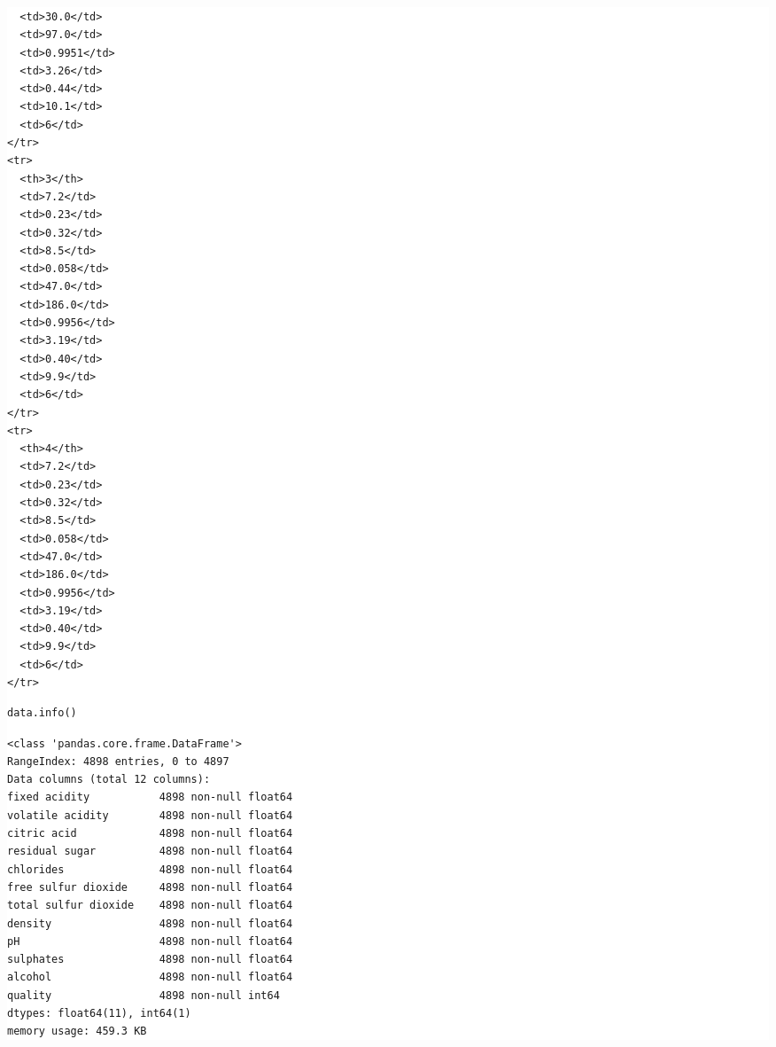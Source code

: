       <td>30.0</td>
      <td>97.0</td>
      <td>0.9951</td>
      <td>3.26</td>
      <td>0.44</td>
      <td>10.1</td>
      <td>6</td>
    </tr>
    <tr>
      <th>3</th>
      <td>7.2</td>
      <td>0.23</td>
      <td>0.32</td>
      <td>8.5</td>
      <td>0.058</td>
      <td>47.0</td>
      <td>186.0</td>
      <td>0.9956</td>
      <td>3.19</td>
      <td>0.40</td>
      <td>9.9</td>
      <td>6</td>
    </tr>
    <tr>
      <th>4</th>
      <td>7.2</td>
      <td>0.23</td>
      <td>0.32</td>
      <td>8.5</td>
      <td>0.058</td>
      <td>47.0</td>
      <td>186.0</td>
      <td>0.9956</td>
      <td>3.19</td>
      <td>0.40</td>
      <td>9.9</td>
      <td>6</td>
    </tr>
  </tbody>
</table>
</div>




```python
data.info()
```

    <class 'pandas.core.frame.DataFrame'>
    RangeIndex: 4898 entries, 0 to 4897
    Data columns (total 12 columns):
    fixed acidity           4898 non-null float64
    volatile acidity        4898 non-null float64
    citric acid             4898 non-null float64
    residual sugar          4898 non-null float64
    chlorides               4898 non-null float64
    free sulfur dioxide     4898 non-null float64
    total sulfur dioxide    4898 non-null float64
    density                 4898 non-null float64
    pH                      4898 non-null float64
    sulphates               4898 non-null float64
    alcohol                 4898 non-null float64
    quality                 4898 non-null int64
    dtypes: float64(11), int64(1)
    memory usage: 459.3 KB
    